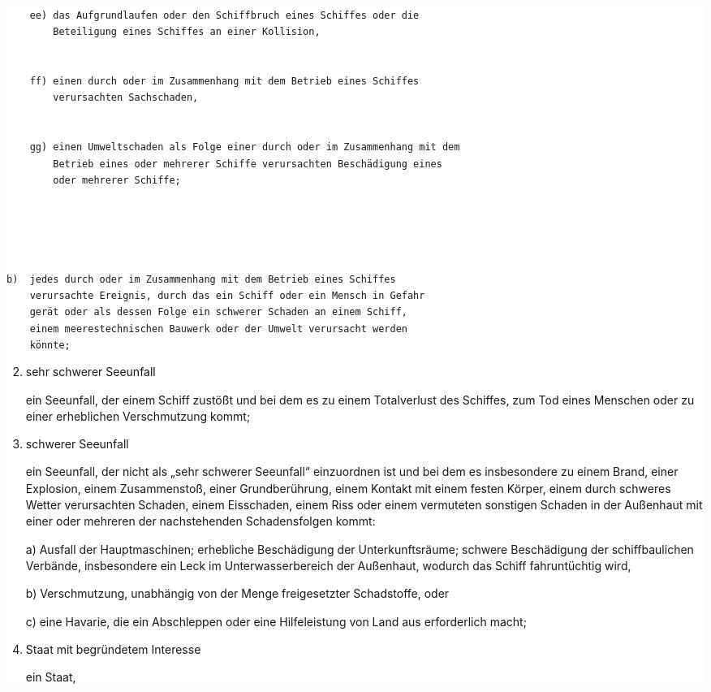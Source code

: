 
        ee) das Aufgrundlaufen oder den Schiffbruch eines Schiffes oder die
            Beteiligung eines Schiffes an einer Kollision,


        ff) einen durch oder im Zusammenhang mit dem Betrieb eines Schiffes
            verursachten Sachschaden,


        gg) einen Umweltschaden als Folge einer durch oder im Zusammenhang mit dem
            Betrieb eines oder mehrerer Schiffe verursachten Beschädigung eines
            oder mehrerer Schiffe;





    b)  jedes durch oder im Zusammenhang mit dem Betrieb eines Schiffes
        verursachte Ereignis, durch das ein Schiff oder ein Mensch in Gefahr
        gerät oder als dessen Folge ein schwerer Schaden an einem Schiff,
        einem meerestechnischen Bauwerk oder der Umwelt verursacht werden
        könnte;





2.  sehr schwerer Seeunfall

    ein Seeunfall, der einem Schiff zustößt und bei dem es zu einem
    Totalverlust des Schiffes, zum Tod eines Menschen oder zu einer
    erheblichen Verschmutzung kommt;


3.  schwerer Seeunfall

    ein Seeunfall, der nicht als „sehr schwerer Seeunfall“ einzuordnen ist
    und bei dem es insbesondere zu einem Brand, einer Explosion, einem
    Zusammenstoß, einer Grundberührung, einem Kontakt mit einem festen
    Körper, einem durch schweres Wetter verursachten Schaden, einem
    Eisschaden, einem Riss oder einem vermuteten sonstigen Schaden in der
    Außenhaut mit einer oder mehreren der nachstehenden Schadensfolgen
    kommt:

    a)  Ausfall der Hauptmaschinen; erhebliche Beschädigung der
        Unterkunftsräume; schwere Beschädigung der schiffbaulichen Verbände,
        insbesondere ein Leck im Unterwasserbereich der Außenhaut, wodurch das
        Schiff fahruntüchtig wird,


    b)  Verschmutzung, unabhängig von der Menge freigesetzter Schadstoffe,
        oder


    c)  eine Havarie, die ein Abschleppen oder eine Hilfeleistung von Land aus
        erforderlich macht;





4.  Staat mit begründetem Interesse

    ein Staat,
